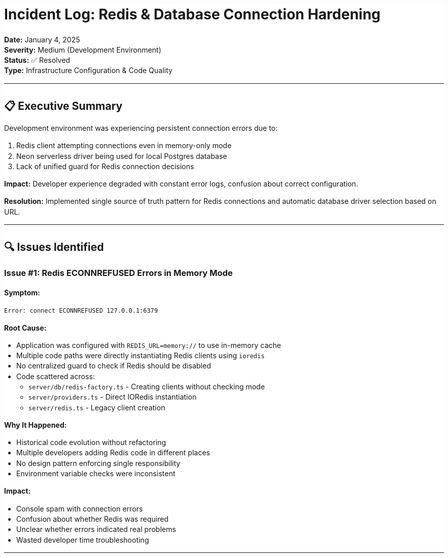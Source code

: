 # Incident Log: Redis & Database Connection Hardening

**Date:** January 4, 2025  
**Severity:** Medium (Development Environment)  
**Status:** ✅ Resolved  
**Type:** Infrastructure Configuration & Code Quality

---

## 📋 Executive Summary

Development environment was experiencing persistent connection errors due to:

1. Redis client attempting connections even in memory-only mode
2. Neon serverless driver being used for local Postgres database
3. Lack of unified guard for Redis connection decisions

**Impact:** Developer experience degraded with constant error logs, confusion
about correct configuration.

**Resolution:** Implemented single source of truth pattern for Redis connections
and automatic database driver selection based on URL.

---

## 🔍 Issues Identified

### Issue #1: Redis ECONNREFUSED Errors in Memory Mode

**Symptom:**

```
Error: connect ECONNREFUSED 127.0.0.1:6379
```

**Root Cause:**

- Application was configured with `REDIS_URL=memory://` to use in-memory cache
- Multiple code paths were directly instantiating Redis clients using `ioredis`
- No centralized guard to check if Redis should be disabled
- Code scattered across:
  - `server/db/redis-factory.ts` - Creating clients without checking mode
  - `server/providers.ts` - Direct IORedis instantiation
  - `server/redis.ts` - Legacy client creation

**Why It Happened:**

- Historical code evolution without refactoring
- Multiple developers adding Redis code in different places
- No design pattern enforcing single responsibility
- Environment variable checks were inconsistent

**Impact:**

- Console spam with connection errors
- Confusion about whether Redis was required
- Unclear whether errors indicated real problems
- Wasted developer time troubleshooting

---